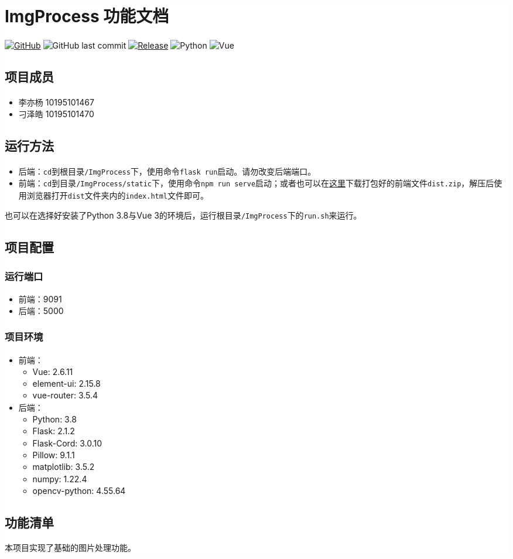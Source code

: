 # ImgProcess 功能文档

[![GitHub](https://img.shields.io/github/license/pikapikapikaori/ImgProcess?style=plastic)](./LICENSE)
![GitHub last commit](https://img.shields.io/github/last-commit/pikapikapikaori/ImgProcess?style=plastic)
[![Release](https://img.shields.io/github/v/release/pikapikapikaori/ImgProcess?include_prereleases&style=plastic)](https://github.com/pikapikapikaori/ImgProcess/releases/tag/frontV1)
![Python](https://img.shields.io/badge/Python-v3.8-3776AB?style=plastic&logo=python&logoColor=white)
![Vue](https://img.shields.io/badge/Vue.js-v2.6-4FC08D?style=plastic&logo=vuedotjs&logoColor=white)

## 项目成员

- 李亦杨 10195101467
- 刁泽皓 10195101470

## 运行方法

- 后端：`cd`到根目录`/ImgProcess`下，使用命令`flask run`启动。请勿改变后端端口。
- 前端：`cd`到目录`/ImgProcess/static`下，使用命令`npm run serve`启动；或者也可以在[这里](https://github.com/pikapikapikaori/ImgProcess/releases/tag/frontV1)下载打包好的前端文件`dist.zip`，解压后使用浏览器打开`dist`文件夹内的`index.html`文件即可。

也可以在选择好安装了Python 3.8与Vue 3的环境后，运行根目录`/ImgProcess`下的`run.sh`来运行。

## 项目配置

### 运行端口

- 前端：9091
- 后端：5000

### 项目环境

- 前端：
  - Vue: 2.6.11
  - element-ui: 2.15.8
  - vue-router: 3.5.4
- 后端：
  - Python: 3.8
  - Flask: 2.1.2
  - Flask-Cord: 3.0.10
  - Pillow: 9.1.1
  - matplotlib: 3.5.2
  - numpy: 1.22.4
  - opencv-python: 4.55.64

## 功能清单

本项目实现了基础的图片处理功能。
